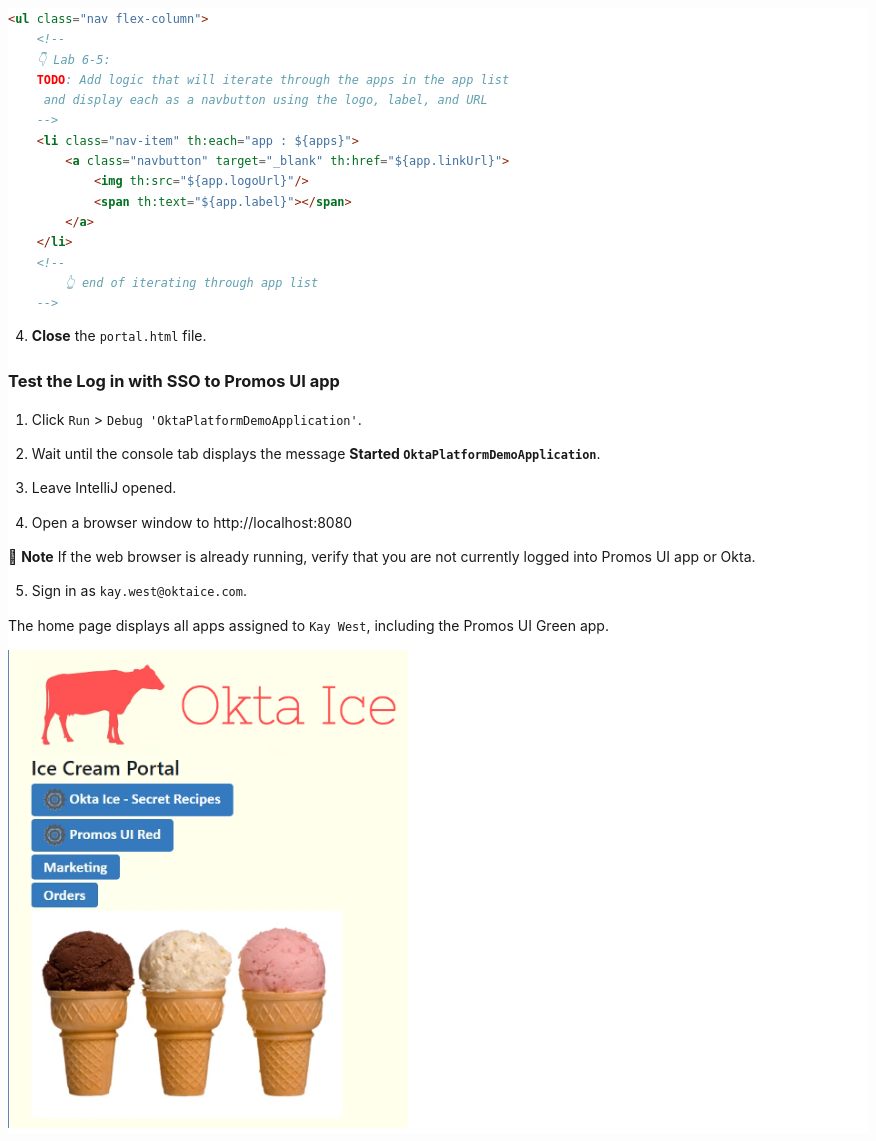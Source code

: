 ```html
<ul class="nav flex-column">
    <!--
    👇 Lab 6-5: 
    TODO: Add logic that will iterate through the apps in the app list
     and display each as a navbutton using the logo, label, and URL
    -->
    <li class="nav-item" th:each="app : ${apps}">
        <a class="navbutton" target="_blank" th:href="${app.linkUrl}">
            <img th:src="${app.logoUrl}"/>
            <span th:text="${app.label}"></span>
        </a>
    </li>
    <!-- 
        👆 end of iterating through app list
    -->
```
4.  **Close** the `portal.html` file.

### Test the Log in with SSO to Promos UI app

1.  Click `Run` > `Debug 'OktaPlatformDemoApplication'`.

2.  Wait until the console tab displays the message **Started `OktaPlatformDemoApplication`**.

3.  Leave IntelliJ opened.

4.  Open a browser window to http://localhost:8080

📝 **Note** If the web browser is already running, verify that you are not currently logged into Promos UI app or Okta.

5.  Sign in as `kay.west@oktaice.com`.

The home page displays all apps assigned to `Kay West`, including the Promos UI Green app.

<img src="img/6-5-display_apps.png" width="400px">
